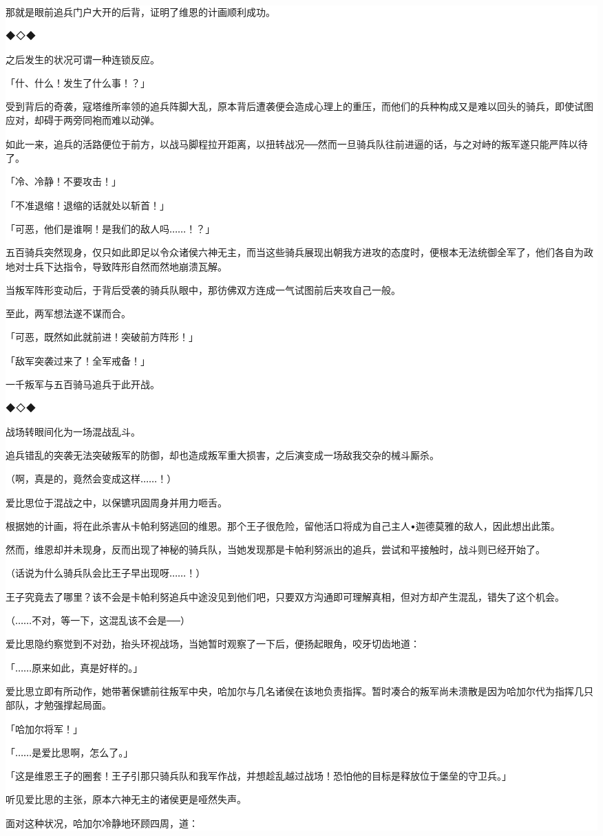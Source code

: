 那就是眼前追兵门户大开的后背，证明了维恩的计画顺利成功。

◆◇◆

之后发生的状况可谓一种连锁反应。

「什、什么！发生了什么事！？」

受到背后的奇袭，寇塔维所率领的追兵阵脚大乱，原本背后遭袭便会造成心理上的重压，而他们的兵种构成又是难以回头的骑兵，即使试图应对，却碍于两旁同袍而难以动弹。

如此一来，追兵的活路便位于前方，以战马脚程拉开距离，以扭转战况──然而一旦骑兵队往前进逼的话，与之对峙的叛军遂只能严阵以待了。

「冷、冷静！不要攻击！」

「不准退缩！退缩的话就处以斩首！」

「可恶，他们是谁啊！是我们的敌人吗……！？」

五百骑兵突然现身，仅只如此即足以令众诸侯六神无主，而当这些骑兵展现出朝我方进攻的态度时，便根本无法统御全军了，他们各自为政地对士兵下达指令，导致阵形自然而然地崩溃瓦解。

当叛军阵形变动后，于背后受袭的骑兵队眼中，那彷佛双方连成一气试图前后夹攻自己一般。

至此，两军想法遂不谋而合。

「可恶，既然如此就前进！突破前方阵形！」

「敌军突袭过来了！全军戒备！」

一千叛军与五百骑马追兵于此开战。

◆◇◆

战场转眼间化为一场混战乱斗。

追兵错乱的突袭无法突破叛军的防御，却也造成叛军重大损害，之后演变成一场敌我交杂的械斗厮杀。

（啊，真是的，竟然会变成这样……！）

爱比思位于混战之中，以保镳巩固周身并用力咂舌。

根据她的计画，将在此杀害从卡帕利努逃回的维恩。那个王子很危险，留他活口将成为自己主人•迦德莫雅的敌人，因此想出此策。

然而，维恩却并未现身，反而出现了神秘的骑兵队，当她发现那是卡帕利努派出的追兵，尝试和平接触时，战斗则已经开始了。

（话说为什么骑兵队会比王子早出现呀……！）

王子究竟去了哪里？该不会是卡帕利努追兵中途没见到他们吧，只要双方沟通即可理解真相，但对方却产生混乱，错失了这个机会。

（……不对，等一下，这混乱该不会是──）

爱比思隐约察觉到不对劲，抬头环视战场，当她暂时观察了一下后，便扬起眼角，咬牙切齿地道：

「……原来如此，真是好样的。」

爱比思立即有所动作，她带著保镳前往叛军中央，哈加尔与几名诸侯在该地负责指挥。暂时凑合的叛军尚未溃散是因为哈加尔代为指挥几只部队，才勉强撑起局面。

「哈加尔将军！」

「……是爱比思啊，怎么了。」

「这是维恩王子的圈套！王子引那只骑兵队和我军作战，并想趁乱越过战场！恐怕他的目标是释放位于堡垒的守卫兵。」

听见爱比思的主张，原本六神无主的诸侯更是哑然失声。

面对这种状况，哈加尔冷静地环顾四周，道：
